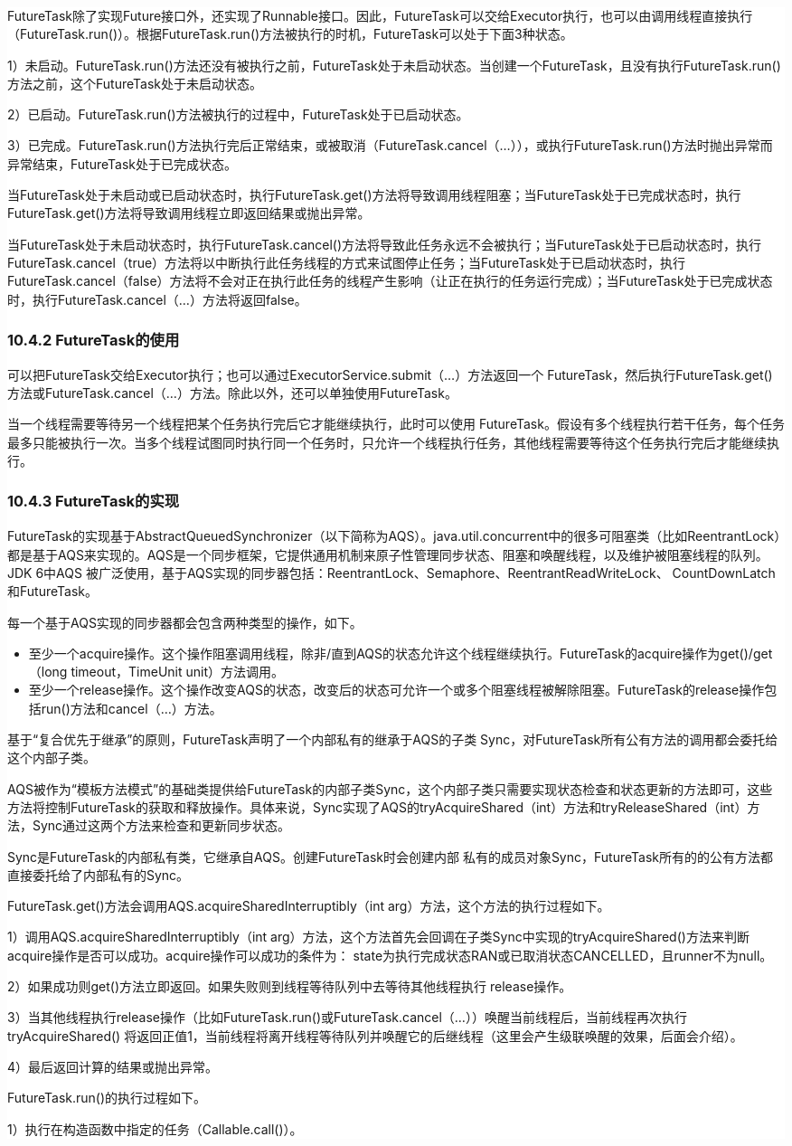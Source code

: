 FutureTask除了实现Future接口外，还实现了Runnable接口。因此，FutureTask可以交给Executor执行，也可以由调用线程直接执行（FutureTask.run()）。根据FutureTask.run()方法被执行的时机，FutureTask可以处于下面3种状态。 

1）未启动。FutureTask.run()方法还没有被执行之前，FutureTask处于未启动状态。当创建一个FutureTask，且没有执行FutureTask.run()方法之前，这个FutureTask处于未启动状态。 

2）已启动。FutureTask.run()方法被执行的过程中，FutureTask处于已启动状态。 

3）已完成。FutureTask.run()方法执行完后正常结束，或被取消（FutureTask.cancel（…）），或执行FutureTask.run()方法时抛出异常而异常结束，FutureTask处于已完成状态。 

当FutureTask处于未启动或已启动状态时，执行FutureTask.get()方法将导致调用线程阻塞；当FutureTask处于已完成状态时，执行FutureTask.get()方法将导致调用线程立即返回结果或抛出异常。 

当FutureTask处于未启动状态时，执行FutureTask.cancel()方法将导致此任务永远不会被执行；当FutureTask处于已启动状态时，执行FutureTask.cancel（true）方法将以中断执行此任务线程的方式来试图停止任务；当FutureTask处于已启动状态时，执行FutureTask.cancel（false）方法将不会对正在执行此任务的线程产生影响（让正在执行的任务运行完成）；当FutureTask处于已完成状态时，执行FutureTask.cancel（…）方法将返回false。 

### 10.4.2 FutureTask的使用

可以把FutureTask交给Executor执行；也可以通过ExecutorService.submit（…）方法返回一个 FutureTask，然后执行FutureTask.get()方法或FutureTask.cancel（…）方法。除此以外，还可以单独使用FutureTask。 

当一个线程需要等待另一个线程把某个任务执行完后它才能继续执行，此时可以使用 FutureTask。假设有多个线程执行若干任务，每个任务最多只能被执行一次。当多个线程试图同时执行同一个任务时，只允许一个线程执行任务，其他线程需要等待这个任务执行完后才能继续执行。

### 10.4.3 FutureTask的实现

FutureTask的实现基于AbstractQueuedSynchronizer（以下简称为AQS）。java.util.concurrent中的很多可阻塞类（比如ReentrantLock）都是基于AQS来实现的。AQS是一个同步框架，它提供通用机制来原子性管理同步状态、阻塞和唤醒线程，以及维护被阻塞线程的队列。JDK 6中AQS 被广泛使用，基于AQS实现的同步器包括：ReentrantLock、Semaphore、ReentrantReadWriteLock、 CountDownLatch和FutureTask。 

每一个基于AQS实现的同步器都会包含两种类型的操作，如下。 

- 至少一个acquire操作。这个操作阻塞调用线程，除非/直到AQS的状态允许这个线程继续执行。FutureTask的acquire操作为get()/get（long timeout，TimeUnit unit）方法调用。 
- 至少一个release操作。这个操作改变AQS的状态，改变后的状态可允许一个或多个阻塞线程被解除阻塞。FutureTask的release操作包括run()方法和cancel（…）方法。 

基于“复合优先于继承”的原则，FutureTask声明了一个内部私有的继承于AQS的子类 Sync，对FutureTask所有公有方法的调用都会委托给这个内部子类。 

AQS被作为“模板方法模式”的基础类提供给FutureTask的内部子类Sync，这个内部子类只需要实现状态检查和状态更新的方法即可，这些方法将控制FutureTask的获取和释放操作。具体来说，Sync实现了AQS的tryAcquireShared（int）方法和tryReleaseShared（int）方法，Sync通过这两个方法来检查和更新同步状态。 

Sync是FutureTask的内部私有类，它继承自AQS。创建FutureTask时会创建内部 私有的成员对象Sync，FutureTask所有的的公有方法都直接委托给了内部私有的Sync。 

FutureTask.get()方法会调用AQS.acquireSharedInterruptibly（int arg）方法，这个方法的执行过程如下。 

1）调用AQS.acquireSharedInterruptibly（int arg）方法，这个方法首先会回调在子类Sync中实现的tryAcquireShared()方法来判断acquire操作是否可以成功。acquire操作可以成功的条件为： state为执行完成状态RAN或已取消状态CANCELLED，且runner不为null。

2）如果成功则get()方法立即返回。如果失败则到线程等待队列中去等待其他线程执行 release操作。 

3）当其他线程执行release操作（比如FutureTask.run()或FutureTask.cancel（…））唤醒当前线程后，当前线程再次执行 tryAcquireShared() 将返回正值1，当前线程将离开线程等待队列并唤醒它的后继线程（这里会产生级联唤醒的效果，后面会介绍）。 

4）最后返回计算的结果或抛出异常。 

FutureTask.run()的执行过程如下。 

1）执行在构造函数中指定的任务（Callable.call()）。 
